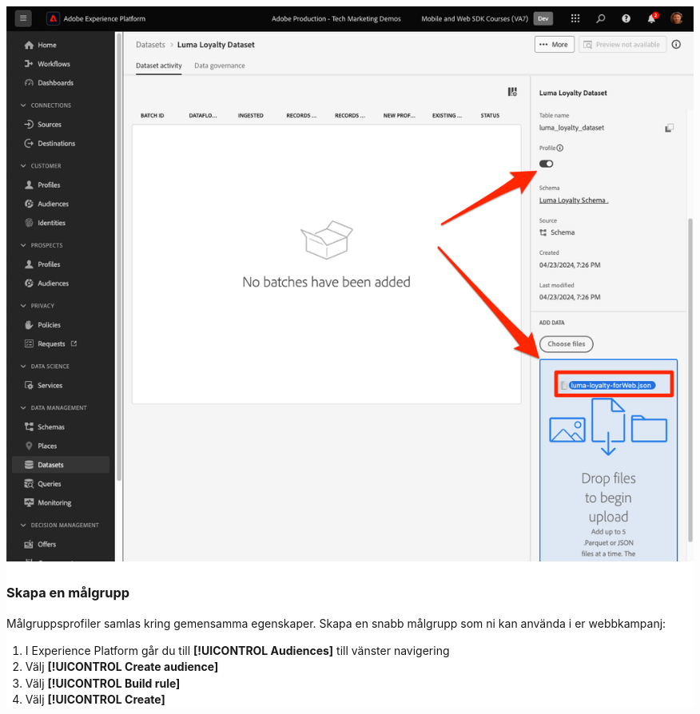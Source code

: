    ![Bonusschema](assets/web-channel-loyalty-dataset.png)

### Skapa en målgrupp

Målgruppsprofiler samlas kring gemensamma egenskaper. Skapa en snabb målgrupp som ni kan använda i er webbkampanj:

1. I Experience Platform går du till **[!UICONTROL Audiences]** till vänster navigering
1. Välj **[!UICONTROL Create audience]**
1. Välj **[!UICONTROL Build rule]**
1. Välj **[!UICONTROL Create]**
